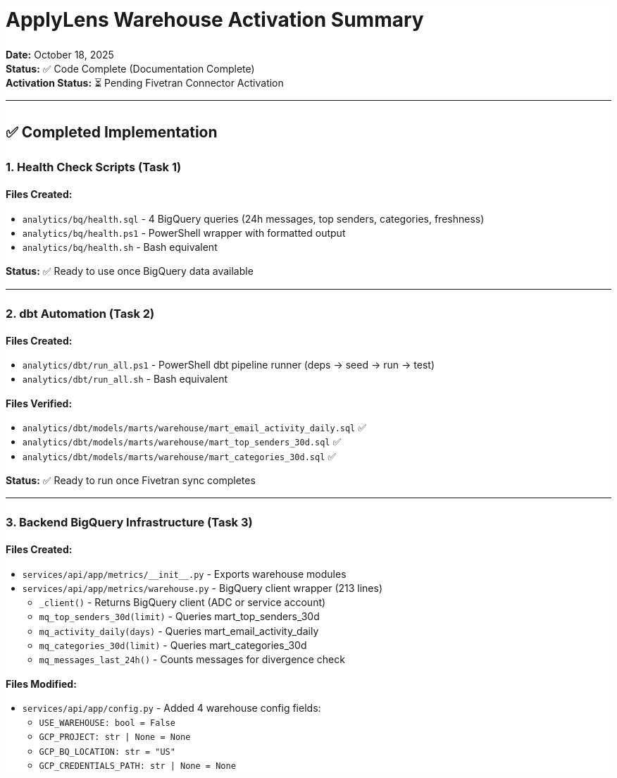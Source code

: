 # ApplyLens Warehouse Activation Summary

**Date:** October 18, 2025  
**Status:** ✅ Code Complete (Documentation Complete)  
**Activation Status:** ⏳ Pending Fivetran Connector Activation

---

## ✅ Completed Implementation

### 1. Health Check Scripts (Task 1)
**Files Created:**
- `analytics/bq/health.sql` - 4 BigQuery queries (24h messages, top senders, categories, freshness)
- `analytics/bq/health.ps1` - PowerShell wrapper with formatted output
- `analytics/bq/health.sh` - Bash equivalent

**Status:** ✅ Ready to use once BigQuery data available

---

### 2. dbt Automation (Task 2)
**Files Created:**
- `analytics/dbt/run_all.ps1` - PowerShell dbt pipeline runner (deps → seed → run → test)
- `analytics/dbt/run_all.sh` - Bash equivalent

**Files Verified:**
- `analytics/dbt/models/marts/warehouse/mart_email_activity_daily.sql` ✅
- `analytics/dbt/models/marts/warehouse/mart_top_senders_30d.sql` ✅
- `analytics/dbt/models/marts/warehouse/mart_categories_30d.sql` ✅

**Status:** ✅ Ready to run once Fivetran sync completes

---

### 3. Backend BigQuery Infrastructure (Task 3)
**Files Created:**
- `services/api/app/metrics/__init__.py` - Exports warehouse modules
- `services/api/app/metrics/warehouse.py` - BigQuery client wrapper (213 lines)
  - `_client()` - Returns BigQuery client (ADC or service account)
  - `mq_top_senders_30d(limit)` - Queries mart_top_senders_30d
  - `mq_activity_daily(days)` - Queries mart_email_activity_daily
  - `mq_categories_30d(limit)` - Queries mart_categories_30d
  - `mq_messages_last_24h()` - Counts messages for divergence check

**Files Modified:**
- `services/api/app/config.py` - Added 4 warehouse config fields:
  - `USE_WAREHOUSE: bool = False`
  - `GCP_PROJECT: str | None = None`
  - `GCP_BQ_LOCATION: str = "US"`
  - `GCP_CREDENTIALS_PATH: str | None = None`
